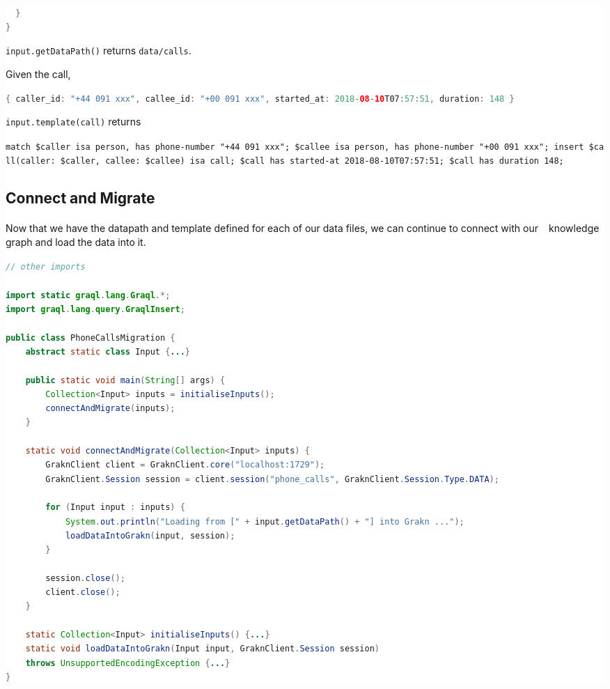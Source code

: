 ```java
  }
}
```

`input.getDataPath()` returns `data/calls`.

Given the call,


```java
{ caller_id: "+44 091 xxx", callee_id: "+00 091 xxx", started_at: 2018-08-10T07:57:51, duration: 148 }
```

`input.template(call)` returns

```graql
match $caller isa person, has phone-number "+44 091 xxx"; $callee isa person, has phone-number "+00 091 xxx"; insert $call(caller: $caller, callee: $callee) isa call; $call has started-at 2018-08-10T07:57:51; $call has duration 148;
```

## Connect and Migrate

Now that we have the datapath and template defined for each of our data files, we can continue to connect with our ` ` knowledge graph and load the data into it.


```java
// other imports

import static graql.lang.Graql.*;
import graql.lang.query.GraqlInsert;

public class PhoneCallsMigration {
	abstract static class Input {...}

  	public static void main(String[] args) {
    	Collection<Input> inputs = initialiseInputs();
    	connectAndMigrate(inputs);
  	}

  	static void connectAndMigrate(Collection<Input> inputs) {
    	GraknClient client = GraknClient.core("localhost:1729");
		GraknClient.Session session = client.session("phone_calls", GraknClient.Session.Type.DATA);

		for (Input input : inputs) {
			System.out.println("Loading from [" + input.getDataPath() + "] into Grakn ...");
			loadDataIntoGrakn(input, session);
		}

		session.close();
		client.close();
  	}

  	static Collection<Input> initialiseInputs() {...}
  	static void loadDataIntoGrakn(Input input, GraknClient.Session session)
  	throws UnsupportedEncodingException {...}
}
```
